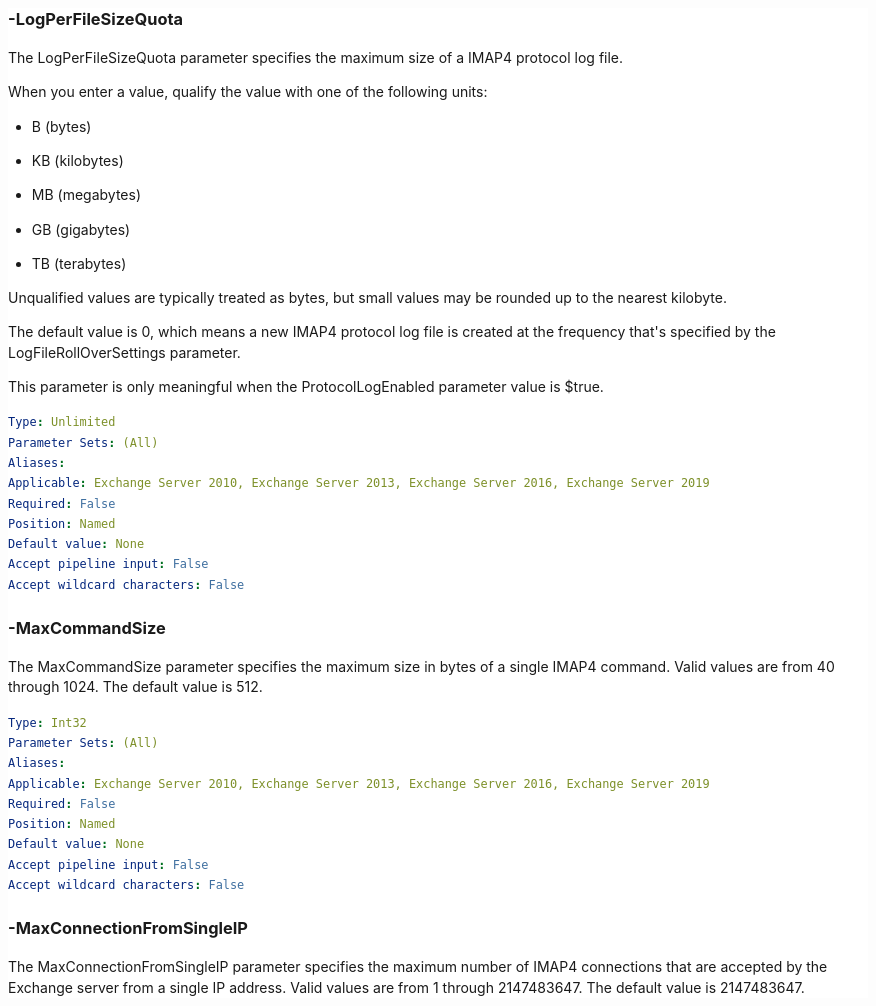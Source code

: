 ### -LogPerFileSizeQuota
The LogPerFileSizeQuota parameter specifies the maximum size of a IMAP4 protocol log file.

When you enter a value, qualify the value with one of the following units:

- B (bytes)

- KB (kilobytes)

- MB (megabytes)

- GB (gigabytes)

- TB (terabytes)

Unqualified values are typically treated as bytes, but small values may be rounded up to the nearest kilobyte.

The default value is 0, which means a new IMAP4 protocol log file is created at the frequency that's specified by the LogFileRollOverSettings parameter.

This parameter is only meaningful when the ProtocolLogEnabled parameter value is $true.

```yaml
Type: Unlimited
Parameter Sets: (All)
Aliases:
Applicable: Exchange Server 2010, Exchange Server 2013, Exchange Server 2016, Exchange Server 2019
Required: False
Position: Named
Default value: None
Accept pipeline input: False
Accept wildcard characters: False
```

### -MaxCommandSize
The MaxCommandSize parameter specifies the maximum size in bytes of a single IMAP4 command. Valid values are from 40 through 1024. The default value is 512.

```yaml
Type: Int32
Parameter Sets: (All)
Aliases:
Applicable: Exchange Server 2010, Exchange Server 2013, Exchange Server 2016, Exchange Server 2019
Required: False
Position: Named
Default value: None
Accept pipeline input: False
Accept wildcard characters: False
```

### -MaxConnectionFromSingleIP
The MaxConnectionFromSingleIP parameter specifies the maximum number of IMAP4 connections that are accepted by the Exchange server from a single IP address. Valid values are from 1 through 2147483647. The default value is 2147483647.
